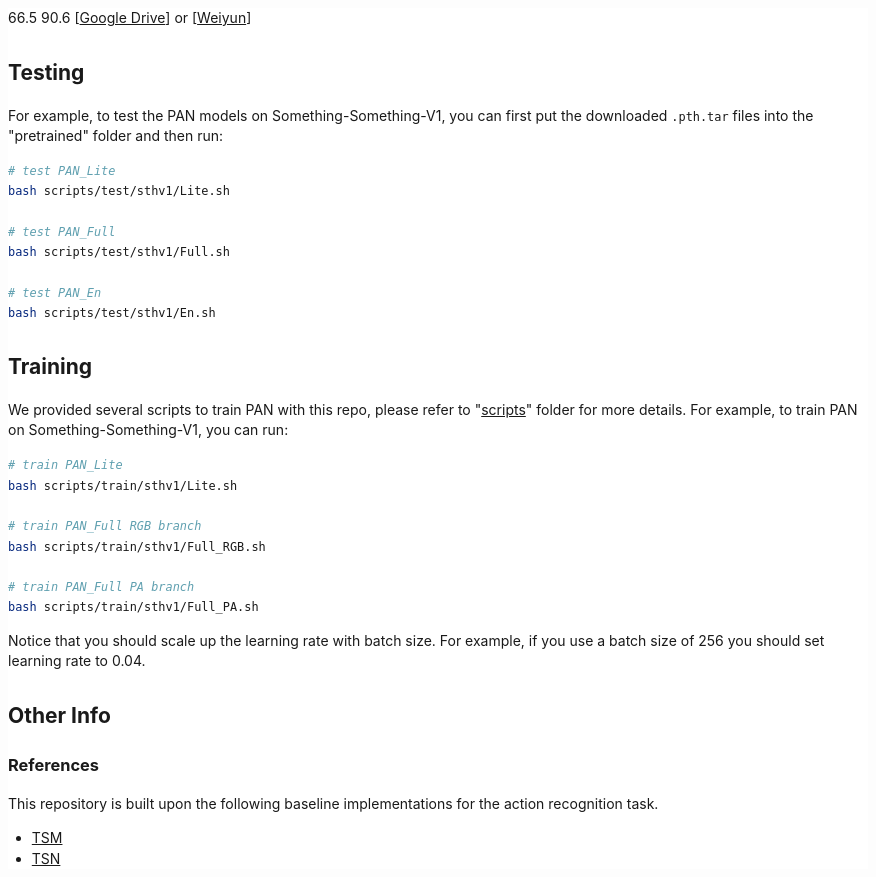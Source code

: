 <td align="center">66.5</td>
<td align="center">90.6</td>
<td align="center">[<a href="https://drive.google.com/drive/folders/1NL-CNQPLfV3abnJDMcz3AF4WFsH7LDhN?usp=sharing">Google Drive</a>] or [<a href="https://share.weiyun.com/oSOgog0J" rel="nofollow">Weiyun</a>]</td>
</tr>
</tbody>
</table>
</div>

## Testing 

For example, to test the PAN models on Something-Something-V1, you can first put the downloaded `.pth.tar` files into the "pretrained" folder and then run:

```bash
# test PAN_Lite
bash scripts/test/sthv1/Lite.sh

# test PAN_Full
bash scripts/test/sthv1/Full.sh

# test PAN_En
bash scripts/test/sthv1/En.sh
```

## Training 

We provided several scripts to train PAN with this repo, please refer to "[scripts](scripts/)" folder for more details. For example, to train PAN on Something-Something-V1, you can run:

```bash
# train PAN_Lite
bash scripts/train/sthv1/Lite.sh

# train PAN_Full RGB branch
bash scripts/train/sthv1/Full_RGB.sh

# train PAN_Full PA branch
bash scripts/train/sthv1/Full_PA.sh
```

Notice that you should scale up the learning rate with batch size. For example, if you use a batch size of 256 you should set learning rate to 0.04.

## Other Info

### References

This repository is built upon the following baseline implementations for the action recognition task.

- [TSM](https://github.com/mit-han-lab/temporal-shift-module)
- [TSN](https://github.com/yjxiong/tsn-pytorch)
